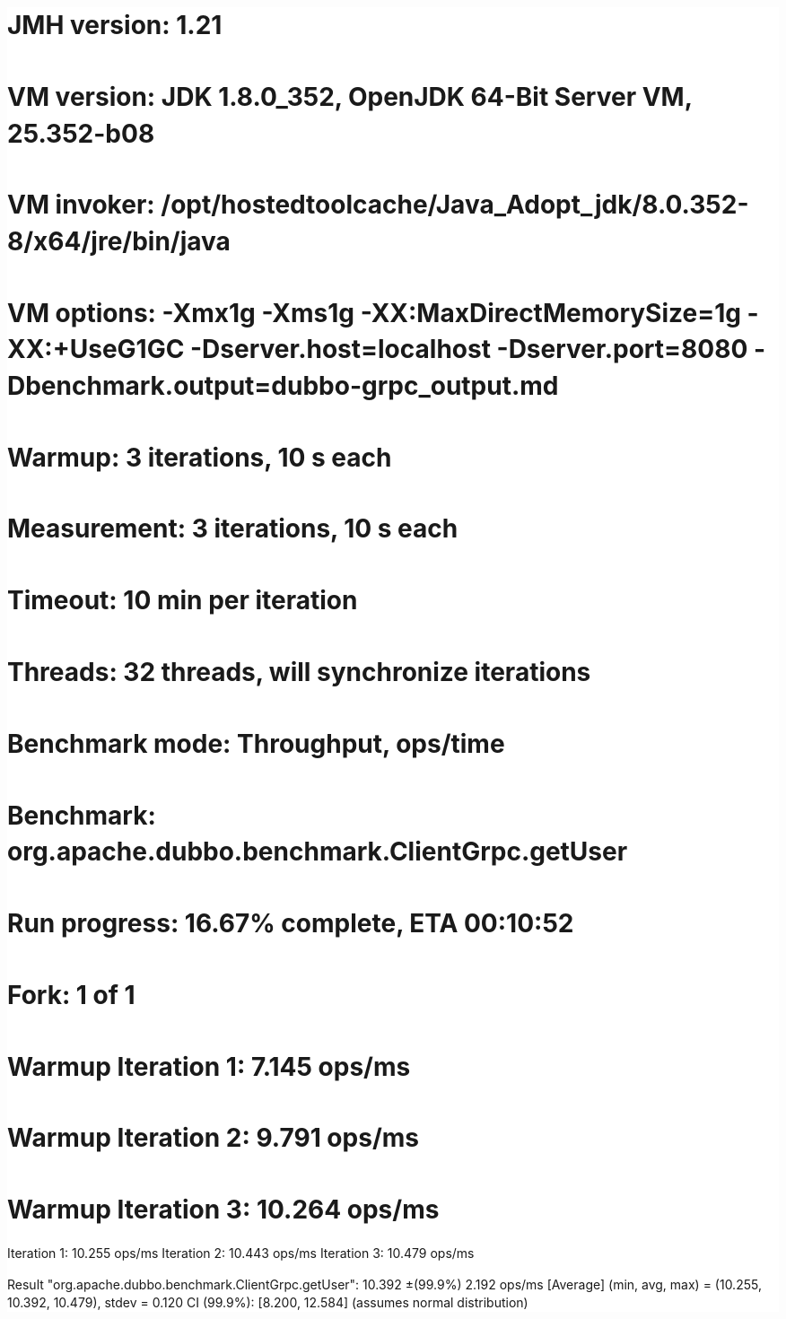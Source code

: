 
# JMH version: 1.21
# VM version: JDK 1.8.0_352, OpenJDK 64-Bit Server VM, 25.352-b08
# VM invoker: /opt/hostedtoolcache/Java_Adopt_jdk/8.0.352-8/x64/jre/bin/java
# VM options: -Xmx1g -Xms1g -XX:MaxDirectMemorySize=1g -XX:+UseG1GC -Dserver.host=localhost -Dserver.port=8080 -Dbenchmark.output=dubbo-grpc_output.md
# Warmup: 3 iterations, 10 s each
# Measurement: 3 iterations, 10 s each
# Timeout: 10 min per iteration
# Threads: 32 threads, will synchronize iterations
# Benchmark mode: Throughput, ops/time
# Benchmark: org.apache.dubbo.benchmark.ClientGrpc.getUser

# Run progress: 16.67% complete, ETA 00:10:52
# Fork: 1 of 1
# Warmup Iteration   1: 7.145 ops/ms
# Warmup Iteration   2: 9.791 ops/ms
# Warmup Iteration   3: 10.264 ops/ms
Iteration   1: 10.255 ops/ms
Iteration   2: 10.443 ops/ms
Iteration   3: 10.479 ops/ms


Result "org.apache.dubbo.benchmark.ClientGrpc.getUser":
  10.392 ±(99.9%) 2.192 ops/ms [Average]
  (min, avg, max) = (10.255, 10.392, 10.479), stdev = 0.120
  CI (99.9%): [8.200, 12.584] (assumes normal distribution)
